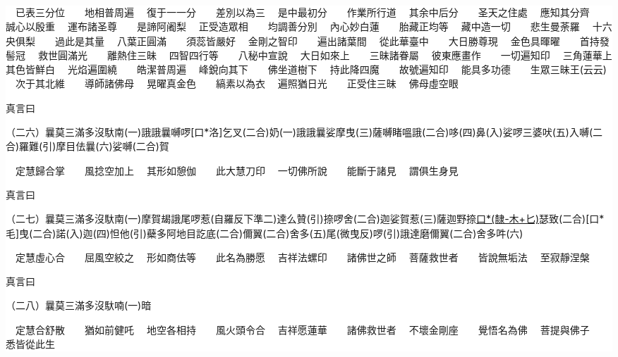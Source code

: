 　已表三分位　　地相普周遍
　復于一一分　　差別以為三
　是中最初分　　作業所行道
　其余中后分　　圣天之住處
　應知其分齊　　誠心以殷重
　運布諸圣尊　　是諦阿阇梨
　正受造眾相　　均調善分別
　內心妙白蓮　　胎藏正均等
　藏中造一切　　悲生曼荼羅
　十六央俱梨　　過此是其量
　八葉正圓滿　　須蕊皆嚴好
　金剛之智印　　遍出諸葉間
　從此華臺中　　大日勝尊現
　金色具暉曜　　首持發髻冠
　救世圓滿光　　離熱住三昧
　四智四行等　　八秘中宣說
　大日如來上　　三昧諸眷屬
　彼東應畫作　　一切遍知印
　三角蓮華上　　其色皆鮮白
　光焰遍圍繞　　皓潔普周遍
　峰銳向其下　　佛坐道樹下
　持此降四魔　　故號遍知印
　能具多功德　　生眾三昧王(云云)
　次于其北維　　導師諸佛母
　晃曜真金色　　縞素以為衣
　遍照猶日光　　正受住三昧
　佛母虛空眼　　

真言曰

（二六）曩莫三滿多沒馱南(一)誐誐曩嚩啰[口*洛]乞叉(二合)奶(一)誐誐曩娑摩曳(三)薩嚩睹嗢誐(二合)哆(四)鼻(入)娑啰三婆吠(五)入嚩(二合)羅難(引)摩目佉曩(六)娑嚩(二合)賀

　定慧歸合掌　　風捻空加上
　其形如憩伽　　此大慧刀印
　一切佛所說　　能斷于諸見
　謂俱生身見　　

真言曰

（二七）曩莫三滿多沒馱南(一)摩賀朅誐尾啰惹(自羅反下準二)達么贊(引)捺啰舍(二合)迦娑賀惹(三)薩迦野捺[口*(隸-木+匕)](二合)瑟致(二合)[口*毛]曳(二合)諾(入)迦(四)怛他(引)蘗多阿地目訖底(二合)儞翼(二合)舍多(五)尾(微曳反)啰(引)誐達磨儞翼(二合)舍多吽(六)

　定慧虛心合　　屈風空絞之
　形如商佉等　　此名為勝愿
　吉祥法螺印　　諸佛世之師
　菩薩救世者　　皆說無垢法
　至寂靜涅槃　　

真言曰

（二八）曩莫三滿多沒馱喃(一)暗

　定慧合舒散　　猶如前健吒
　地空各相持　　風火頭令合
　吉祥愿蓮華　　諸佛救世者
　不壞金剛座　　覺悟名為佛
　菩提與佛子　　悉皆從此生　
